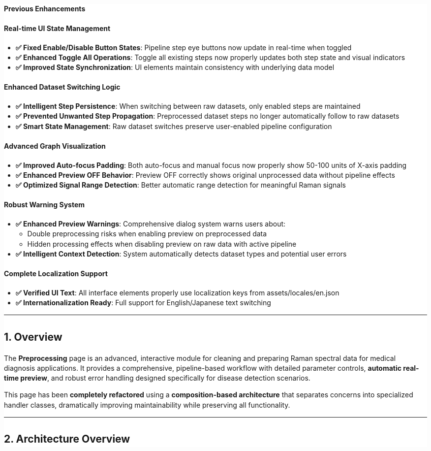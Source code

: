 #### **Previous Enhancements**

#### **Real-time UI State Management**
- **✅ Fixed Enable/Disable Button States**: Pipeline step eye buttons now update in real-time when toggled
- **✅ Enhanced Toggle All Operations**: Toggle all existing steps now properly updates both step state and visual indicators
- **✅ Improved State Synchronization**: UI elements maintain consistency with underlying data model

#### **Enhanced Dataset Switching Logic**
- **✅ Intelligent Step Persistence**: When switching between raw datasets, only enabled steps are maintained
- **✅ Prevented Unwanted Step Propagation**: Preprocessed dataset steps no longer automatically follow to raw datasets
- **✅ Smart State Management**: Raw dataset switches preserve user-enabled pipeline configuration

#### **Advanced Graph Visualization**
- **✅ Improved Auto-focus Padding**: Both auto-focus and manual focus now properly show 50-100 units of X-axis padding
- **✅ Enhanced Preview OFF Behavior**: Preview OFF correctly shows original unprocessed data without pipeline effects
- **✅ Optimized Signal Range Detection**: Better automatic range detection for meaningful Raman signals

#### **Robust Warning System**
- **✅ Enhanced Preview Warnings**: Comprehensive dialog system warns users about:
  - Double preprocessing risks when enabling preview on preprocessed data
  - Hidden processing effects when disabling preview on raw data with active pipeline
- **✅ Intelligent Context Detection**: System automatically detects dataset types and potential user errors

#### **Complete Localization Support**
- **✅ Verified UI Text**: All interface elements properly use localization keys from assets/locales/en.json
- **✅ Internationalization Ready**: Full support for English/Japanese text switching

---

## 1. Overview

The **Preprocessing** page is an advanced, interactive module for cleaning and preparing Raman spectral data for medical diagnosis applications. It provides a comprehensive, pipeline-based workflow with detailed parameter controls, **automatic real-time preview**, and robust error handling designed specifically for disease detection scenarios.

This page has been **completely refactored** using a **composition-based architecture** that separates concerns into specialized handler classes, dramatically improving maintainability while preserving all functionality.

---

## 2. Architecture Overview

